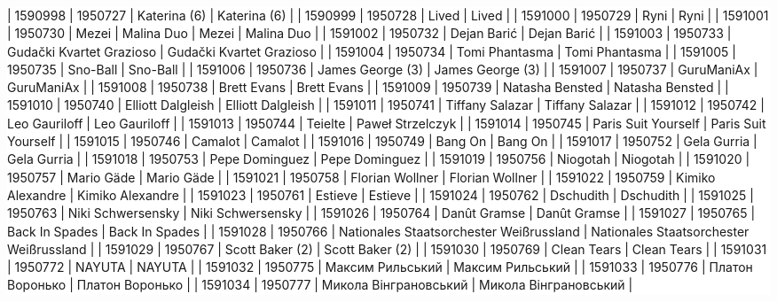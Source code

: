 | 1590998 | 1950727 | Katerina (6) | Katerina (6) |
| 1590999 | 1950728 | Lived | Lived |
| 1591000 | 1950729 | Ryni | Ryni |
| 1591001 | 1950730 | Mezei | Malina Duo | Mezei | Malina Duo |
| 1591002 | 1950732 | Dejan Barić | Dejan Barić |
| 1591003 | 1950733 | Gudački Kvartet Grazioso | Gudački Kvartet Grazioso |
| 1591004 | 1950734 | Tomi Phantasma | Tomi Phantasma |
| 1591005 | 1950735 | Sno-Ball | Sno-Ball |
| 1591006 | 1950736 | James George (3) | James George (3) |
| 1591007 | 1950737 | GuruManiAx | GuruManiAx |
| 1591008 | 1950738 | Brett Evans | Brett Evans |
| 1591009 | 1950739 | Natasha Bensted | Natasha Bensted |
| 1591010 | 1950740 | Elliott Dalgleish | Elliott Dalgleish |
| 1591011 | 1950741 | Tiffany Salazar | Tiffany Salazar |
| 1591012 | 1950742 | Leo Gauriloff | Leo Gauriloff |
| 1591013 | 1950744 | Teielte | Paweł Strzelczyk |
| 1591014 | 1950745 | Paris Suit Yourself | Paris Suit Yourself |
| 1591015 | 1950746 | Camalot | Camalot |
| 1591016 | 1950749 | Bang On | Bang On |
| 1591017 | 1950752 | Gela Gurria | Gela Gurria |
| 1591018 | 1950753 | Pepe Dominguez | Pepe Dominguez |
| 1591019 | 1950756 | Niogotah | Niogotah |
| 1591020 | 1950757 | Mario Gäde | Mario Gäde |
| 1591021 | 1950758 | Florian Wollner | Florian Wollner |
| 1591022 | 1950759 | Kimiko Alexandre | Kimiko Alexandre |
| 1591023 | 1950761 | Estieve | Estieve |
| 1591024 | 1950762 | Dschudith | Dschudith |
| 1591025 | 1950763 | Niki Schwersensky | Niki Schwersensky |
| 1591026 | 1950764 | Danût Gramse | Danût Gramse |
| 1591027 | 1950765 | Back In Spades | Back In Spades |
| 1591028 | 1950766 | Nationales Staatsorchester Weißrussland | Nationales Staatsorchester Weißrussland |
| 1591029 | 1950767 | Scott Baker (2) | Scott Baker (2) |
| 1591030 | 1950769 | Clean Tears | Clean Tears |
| 1591031 | 1950772 | NAYUTA | NAYUTA |
| 1591032 | 1950775 | Максим Рильський | Максим Рильський |
| 1591033 | 1950776 | Платон Воронько | Платон Воронько |
| 1591034 | 1950777 | Микола Вінграновський | Микола Вінграновський |